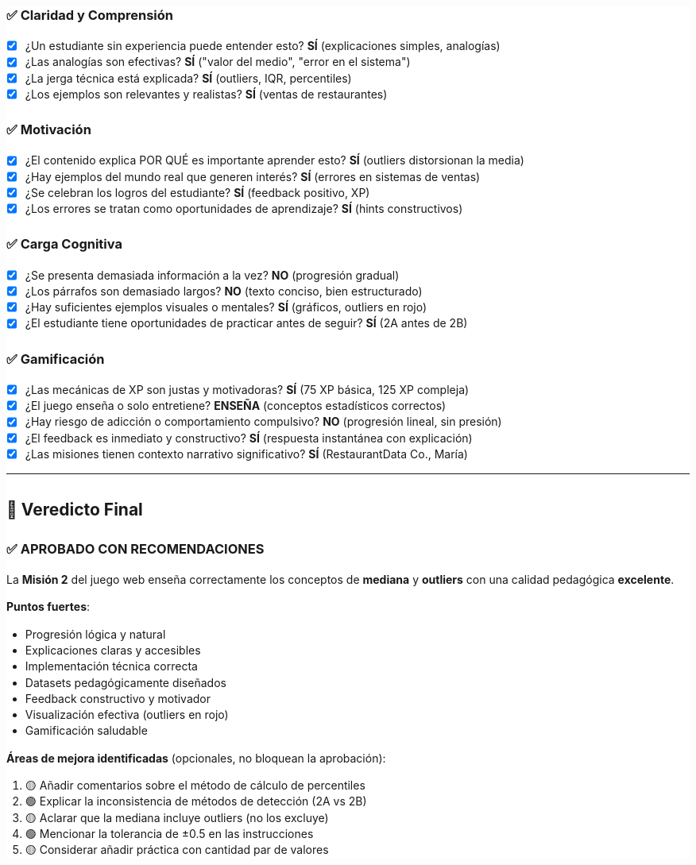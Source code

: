 ### ✅ Claridad y Comprensión
- [x] ¿Un estudiante sin experiencia puede entender esto? **SÍ** (explicaciones simples, analogías)
- [x] ¿Las analogías son efectivas? **SÍ** ("valor del medio", "error en el sistema")
- [x] ¿La jerga técnica está explicada? **SÍ** (outliers, IQR, percentiles)
- [x] ¿Los ejemplos son relevantes y realistas? **SÍ** (ventas de restaurantes)

### ✅ Motivación
- [x] ¿El contenido explica POR QUÉ es importante aprender esto? **SÍ** (outliers distorsionan la media)
- [x] ¿Hay ejemplos del mundo real que generen interés? **SÍ** (errores en sistemas de ventas)
- [x] ¿Se celebran los logros del estudiante? **SÍ** (feedback positivo, XP)
- [x] ¿Los errores se tratan como oportunidades de aprendizaje? **SÍ** (hints constructivos)

### ✅ Carga Cognitiva
- [x] ¿Se presenta demasiada información a la vez? **NO** (progresión gradual)
- [x] ¿Los párrafos son demasiado largos? **NO** (texto conciso, bien estructurado)
- [x] ¿Hay suficientes ejemplos visuales o mentales? **SÍ** (gráficos, outliers en rojo)
- [x] ¿El estudiante tiene oportunidades de practicar antes de seguir? **SÍ** (2A antes de 2B)

### ✅ Gamificación
- [x] ¿Las mecánicas de XP son justas y motivadoras? **SÍ** (75 XP básica, 125 XP compleja)
- [x] ¿El juego enseña o solo entretiene? **ENSEÑA** (conceptos estadísticos correctos)
- [x] ¿Hay riesgo de adicción o comportamiento compulsivo? **NO** (progresión lineal, sin presión)
- [x] ¿El feedback es inmediato y constructivo? **SÍ** (respuesta instantánea con explicación)
- [x] ¿Las misiones tienen contexto narrativo significativo? **SÍ** (RestaurantData Co., María)

---

## 🎯 Veredicto Final

### ✅ APROBADO CON RECOMENDACIONES

La **Misión 2** del juego web enseña correctamente los conceptos de **mediana** y **outliers** con una calidad pedagógica **excelente**.

**Puntos fuertes**:
- Progresión lógica y natural
- Explicaciones claras y accesibles
- Implementación técnica correcta
- Datasets pedagógicamente diseñados
- Feedback constructivo y motivador
- Visualización efectiva (outliers en rojo)
- Gamificación saludable

**Áreas de mejora identificadas** (opcionales, no bloquean la aprobación):
1. 🟡 Añadir comentarios sobre el método de cálculo de percentiles
2. 🟢 Explicar la inconsistencia de métodos de detección (2A vs 2B)
3. 🟡 Aclarar que la mediana incluye outliers (no los excluye)
4. 🟢 Mencionar la tolerancia de ±0.5 en las instrucciones
5. 🟡 Considerar añadir práctica con cantidad par de valores
